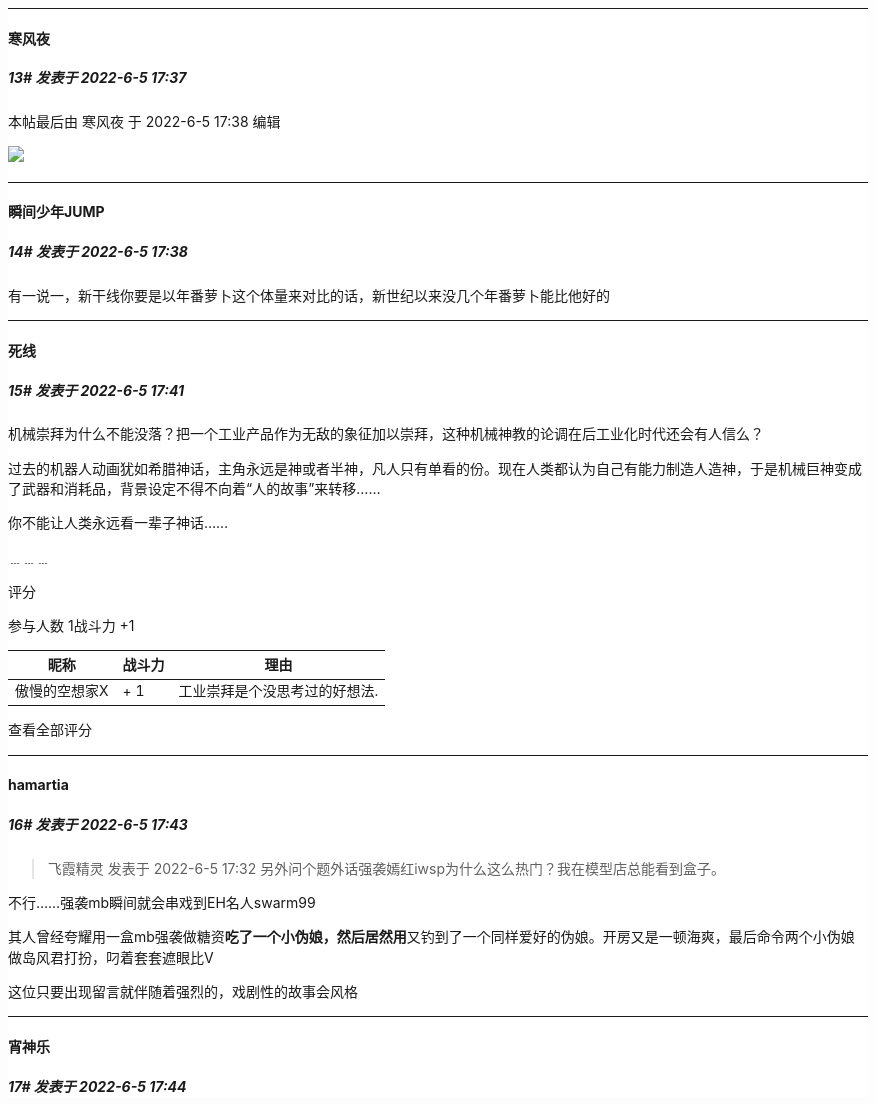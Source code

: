 *****

####  寒风夜  
##### 13#       发表于 2022-6-5 17:37

 本帖最后由 寒风夜 于 2022-6-5 17:38 编辑 

<img src="https://static.saraba1st.com/image/smiley/face2017/105.png" referrerpolicy="no-referrer">

*****

####  瞬间少年JUMP  
##### 14#       发表于 2022-6-5 17:38

有一说一，新干线你要是以年番萝卜这个体量来对比的话，新世纪以来没几个年番萝卜能比他好的

*****

####  死线  
##### 15#       发表于 2022-6-5 17:41

机械崇拜为什么不能没落？把一个工业产品作为无敌的象征加以崇拜，这种机械神教的论调在后工业化时代还会有人信么？

过去的机器人动画犹如希腊神话，主角永远是神或者半神，凡人只有单看的份。现在人类都认为自己有能力制造人造神，于是机械巨神变成了武器和消耗品，背景设定不得不向着“人的故事”来转移……

你不能让人类永远看一辈子神话……

﹍﹍﹍

评分

 参与人数 1战斗力 +1

|昵称|战斗力|理由|
|----|---|---|
| 傲慢的空想家X| + 1|工业崇拜是个没思考过的好想法.|

查看全部评分

*****

####  hamartia  
##### 16#       发表于 2022-6-5 17:43

<blockquote>飞霞精灵 发表于 2022-6-5 17:32
另外问个题外话强袭嫣红iwsp为什么这么热门？我在模型店总能看到盒子。</blockquote>
不行……强袭mb瞬间就会串戏到EH名人swarm99

其人曾经夸耀用一盒mb强袭做糖资**吃了一个小伪娘，然后居然用**又钓到了一个同样爱好的伪娘。开房又是一顿海爽，最后命令两个小伪娘做岛风君打扮，叼着套套遮眼比V

这位只要出现留言就伴随着强烈的，戏剧性的故事会风格

*****

####  宵神乐  
##### 17#       发表于 2022-6-5 17:44
